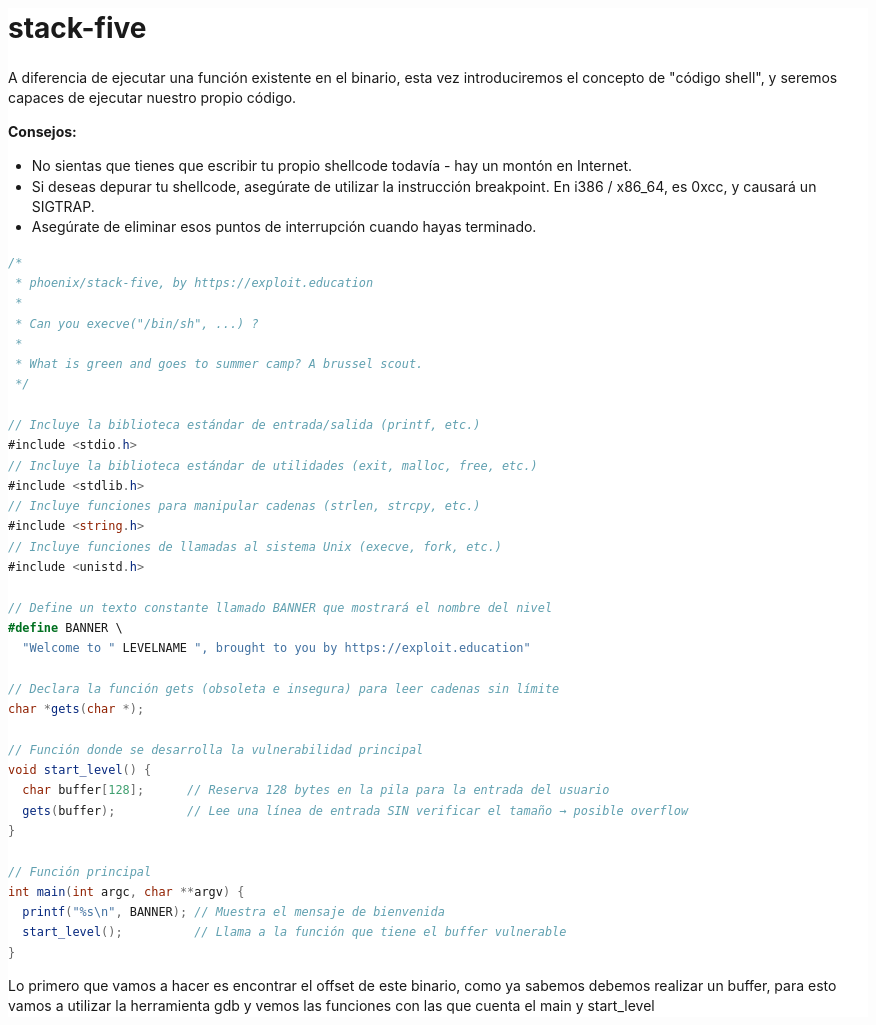 # stack-five

A diferencia de ejecutar una función existente en el binario, esta vez introduciremos el concepto de "código shell", y seremos capaces de ejecutar nuestro propio código.

**Consejos:**

- No sientas que tienes que escribir tu propio shellcode todavía - hay un montón en Internet.
- Si deseas depurar tu shellcode, asegúrate de utilizar la instrucción breakpoint. En i386 / x86_64, es 0xcc, y causará un SIGTRAP.
- Asegúrate de eliminar esos puntos de interrupción cuando hayas terminado.

```csharp
/*
 * phoenix/stack-five, by https://exploit.education
 *
 * Can you execve("/bin/sh", ...) ?
 *
 * What is green and goes to summer camp? A brussel scout.
 */

// Incluye la biblioteca estándar de entrada/salida (printf, etc.)
#include <stdio.h>
// Incluye la biblioteca estándar de utilidades (exit, malloc, free, etc.)
#include <stdlib.h>
// Incluye funciones para manipular cadenas (strlen, strcpy, etc.)
#include <string.h>
// Incluye funciones de llamadas al sistema Unix (execve, fork, etc.)
#include <unistd.h>

// Define un texto constante llamado BANNER que mostrará el nombre del nivel
#define BANNER \
  "Welcome to " LEVELNAME ", brought to you by https://exploit.education"

// Declara la función gets (obsoleta e insegura) para leer cadenas sin límite
char *gets(char *);

// Función donde se desarrolla la vulnerabilidad principal
void start_level() {
  char buffer[128];      // Reserva 128 bytes en la pila para la entrada del usuario
  gets(buffer);          // Lee una línea de entrada SIN verificar el tamaño → posible overflow
}

// Función principal
int main(int argc, char **argv) {
  printf("%s\n", BANNER); // Muestra el mensaje de bienvenida
  start_level();          // Llama a la función que tiene el buffer vulnerable
}
```

Lo primero que vamos a hacer es encontrar el offset de este binario, como ya sabemos debemos realizar un buffer, para esto vamos a utilizar la herramienta gdb y vemos las funciones con las que cuenta el main y start_level
